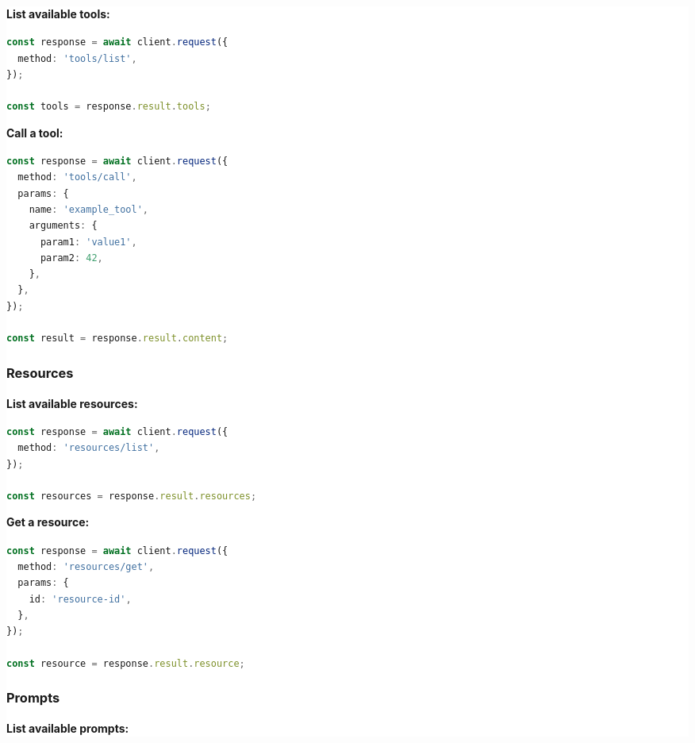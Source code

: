 **List available tools:**

```typescript
const response = await client.request({
  method: 'tools/list',
});

const tools = response.result.tools;
```

**Call a tool:**

```typescript
const response = await client.request({
  method: 'tools/call',
  params: {
    name: 'example_tool',
    arguments: {
      param1: 'value1',
      param2: 42,
    },
  },
});

const result = response.result.content;
```

### Resources

**List available resources:**

```typescript
const response = await client.request({
  method: 'resources/list',
});

const resources = response.result.resources;
```

**Get a resource:**

```typescript
const response = await client.request({
  method: 'resources/get',
  params: {
    id: 'resource-id',
  },
});

const resource = response.result.resource;
```

### Prompts

**List available prompts:**
